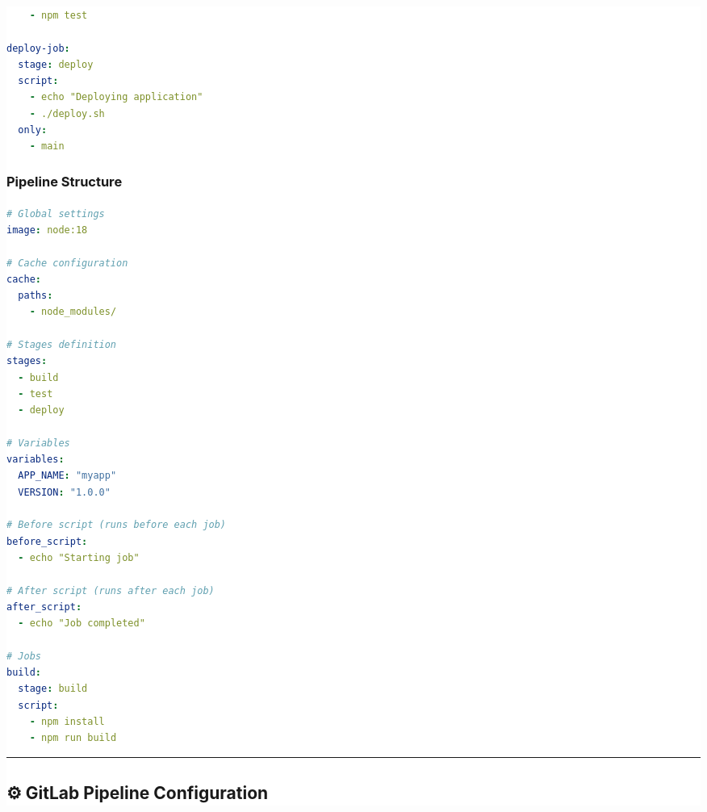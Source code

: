 ```yaml
    - npm test

deploy-job:
  stage: deploy
  script:
    - echo "Deploying application"
    - ./deploy.sh
  only:
    - main
```

### Pipeline Structure

```yaml
# Global settings
image: node:18

# Cache configuration
cache:
  paths:
    - node_modules/

# Stages definition
stages:
  - build
  - test
  - deploy

# Variables
variables:
  APP_NAME: "myapp"
  VERSION: "1.0.0"

# Before script (runs before each job)
before_script:
  - echo "Starting job"

# After script (runs after each job)
after_script:
  - echo "Job completed"

# Jobs
build:
  stage: build
  script:
    - npm install
    - npm run build
```

---

## ⚙️ GitLab Pipeline Configuration
